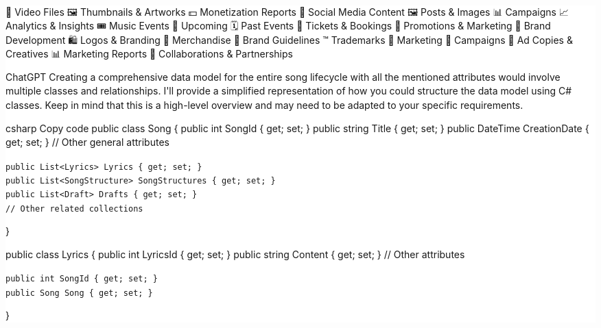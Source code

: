 📼 Video Files
🖼️ Thumbnails & Artworks
💵 Monetization Reports
📱 Social Media Content
🖼️ Posts & Images
📊 Campaigns
📈 Analytics & Insights
🎟️ Music Events
📅 Upcoming
🗓️ Past Events
🎫 Tickets & Bookings
📣 Promotions & Marketing
🎨 Brand Development
🛍️ Logos & Branding
🎽 Merchandise
📘 Brand Guidelines
™️ Trademarks
📢 Marketing
🚀 Campaigns
🎨 Ad Copies & Creatives
📊 Marketing Reports
💼 Collaborations & Partnerships

ChatGPT
Creating a comprehensive data model for the entire song lifecycle with all the mentioned attributes would involve multiple classes and relationships. I'll provide a simplified representation of how you could structure the data model using C# classes. Keep in mind that this is a high-level overview and may need to be adapted to your specific requirements.

csharp
Copy code
public class Song
{
    public int SongId { get; set; }
    public string Title { get; set; }
    public DateTime CreationDate { get; set; }
    // Other general attributes

    public List<Lyrics> Lyrics { get; set; }
    public List<SongStructure> SongStructures { get; set; }
    public List<Draft> Drafts { get; set; }
    // Other related collections
}

public class Lyrics
{
    public int LyricsId { get; set; }
    public string Content { get; set; }
    // Other attributes

    public int SongId { get; set; }
    public Song Song { get; set; }
}
